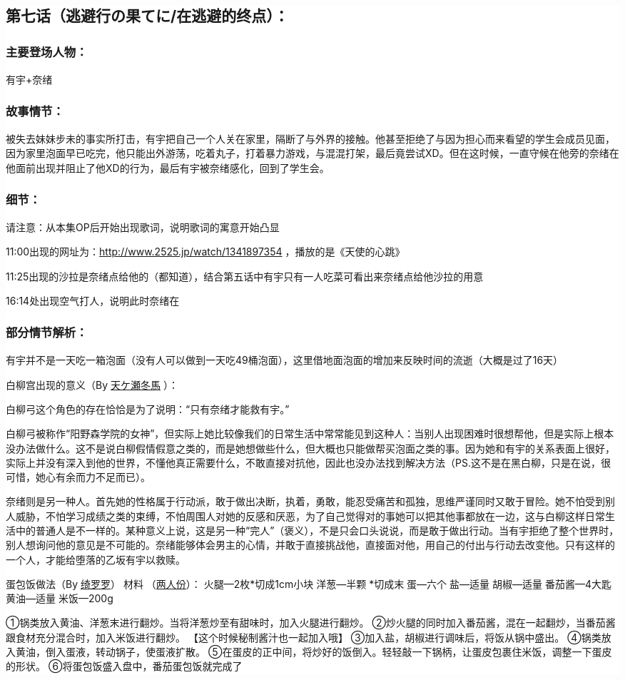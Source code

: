 ## 第七话（逃避行の果てに/在逃避的终点）：

### 主要登场人物：

有宇+奈绪

### 故事情节：

被失去妹妹步未的事实所打击，有宇把自己一个人关在家里，隔断了与外界的接触。他甚至拒绝了与因为担心而来看望的学生会成员见面，因为家里泡面早已吃完，他只能出外游荡，吃着丸子，打着暴力游戏，与混混打架，最后竟尝试XD。但在这时候，一直守候在他旁的奈绪在他面前出现并阻止了他XD的行为，最后有宇被奈绪感化，回到了学生会。

### 细节：

请注意：从本集OP后开始出现歌词，说明歌词的寓意开始凸显

11:00出现的网址为：http://www.2525.jp/watch/1341897354 ，播放的是《天使的心跳》

11:25出现的沙拉是奈绪点给他的（都知道），结合第五话中有宇只有一人吃菜可看出来奈绪点给他沙拉的用意

16:14处出现空气打人，说明此时奈绪在

### 部分情节解析：

有宇并不是一天吃一箱泡面（没有人可以做到一天吃49桶泡面），这里借地面泡面的增加来反映时间的流逝（大概是过了16天）

白柳宫出现的意义（By [天ケ瀬冬馬](https://space.bilibili.com/318875) ）：

白柳弓这个角色的存在恰恰是为了说明：“只有奈绪才能救有宇。”

白柳弓被称作“阳野森学院的女神”，但实际上她比较像我们的日常生活中常常能见到这种人：当别人出现困难时很想帮他，但是实际上根本没办法做什么。这不是说白柳假情假意之类的，而是她想做些什么，但大概也只能做帮买泡面之类的事。因为她和有宇的关系表面上很好，实际上并没有深入到他的世界，不懂他真正需要什么，不敢直接对抗他，因此也没办法找到解决方法（PS.这不是在黑白柳，只是在说，很可惜，她心有余而力不足而已）。

奈绪则是另一种人。首先她的性格属于行动派，敢于做出决断，执着，勇敢，能忍受痛苦和孤独，思维严谨同时又敢于冒险。她不怕受到别人威胁，不怕学习成绩之类的束缚，不怕周围人对她的反感和厌恶，为了自己觉得对的事她可以把其他事都放在一边，这与白柳这样日常生活中的普通人是不一样的。某种意义上说，这是另一种“完人”（褒义），不是只会口头说说，而是敢于做出行动。当有宇拒绝了整个世界时，别人想询问他的意见是不可能的。奈绪能够体会男主的心情，并敢于直接挑战他，直接面对他，用自己的付出与行动去改变他。只有这样的一个人，才能给堕落的乙坂有宇以救赎。

蛋包饭做法（By [绮罗罗](https://space.bilibili.com/5633792)）
材料 （<u>两人份</u>）：
火腿—2枚*切成1cm小块
洋葱—半颗 *切成末
蛋—六个
盐—适量
胡椒—适量
番茄酱—4大匙
黄油—适量
米饭—200g

①锅类放入黄油、洋葱末进行翻炒。当将洋葱炒至有甜味时，加入火腿进行翻炒。
②炒火腿的同时加入番茄酱，混在一起翻炒，当番茄酱跟食材充分混合时，加入米饭进行翻炒。
【这个时候秘制酱汁也一起加入哦】
③加入盐，胡椒进行调味后，将饭从锅中盛出。
④锅类放入黄油，倒入蛋液，转动锅子，使蛋液扩散。
⑤在蛋皮的正中间，将炒好的饭倒入。轻轻敲一下锅柄，让蛋皮包裹住米饭，调整一下蛋皮的形状。
⑥将蛋包饭盛入盘中，番茄蛋包饭就完成了
